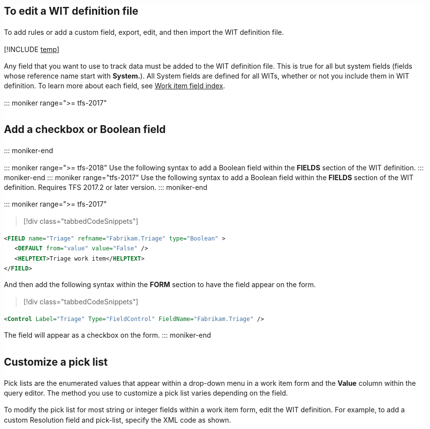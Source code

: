 <a id="edit">  </a>
## To edit a WIT definition file 

To add rules or add a custom field, export, edit, and then import the WIT definition file.

[!INCLUDE [temp](../_shared/process-editor.md)]  

Any field that you want to use to track data must be added to the WIT definition file. This is true for all but system fields (fields whose reference name start with **System.**). All System fields are defined for all WITs, whether or not you include them in WIT definition. To learn more about each field, see [Work item field index](../boards/work-items/guidance/work-item-field.md).

::: moniker range=">= tfs-2017"
<a id="boolean-field">  </a>
## Add a checkbox or Boolean field 
::: moniker-end

::: moniker range=">= tfs-2018"
Use the following syntax to add a Boolean field within the **FIELDS** section of the WIT definition. 
::: moniker-end
::: moniker range="tfs-2017"
Use the following syntax to add a Boolean field within the **FIELDS** section of the WIT definition. Requires TFS 2017.2 or later version. 
::: moniker-end

::: moniker range=">= tfs-2017"
> [!div class="tabbedCodeSnippets"]
```XML
<FIELD name="Triage" refname="Fabrikam.Triage" type="Boolean" >
   <DEFAULT from="value" value="False" />
   <HELPTEXT>Triage work item</HELPTEXT>
</FIELD>
```

And then add the following syntax within the **FORM** section to have the field appear on the form. 

> [!div class="tabbedCodeSnippets"]
```XML
<Control Label="Triage" Type="FieldControl" FieldName="Fabrikam.Triage" /> 
```
 
The field will appear as a checkbox on the form. 
::: moniker-end


<a id="picklist">  </a>
## Customize a pick list

Pick lists are the enumerated values that appear within a drop-down menu in a work item form and the **Value** column within the query editor. The method you use to customize a pick list varies depending on the field.

To modify the pick list for most string or integer fields within a work item form, edit the WIT definition. For example, to add a custom Resolution field and pick-list, specify the XML code as shown.
